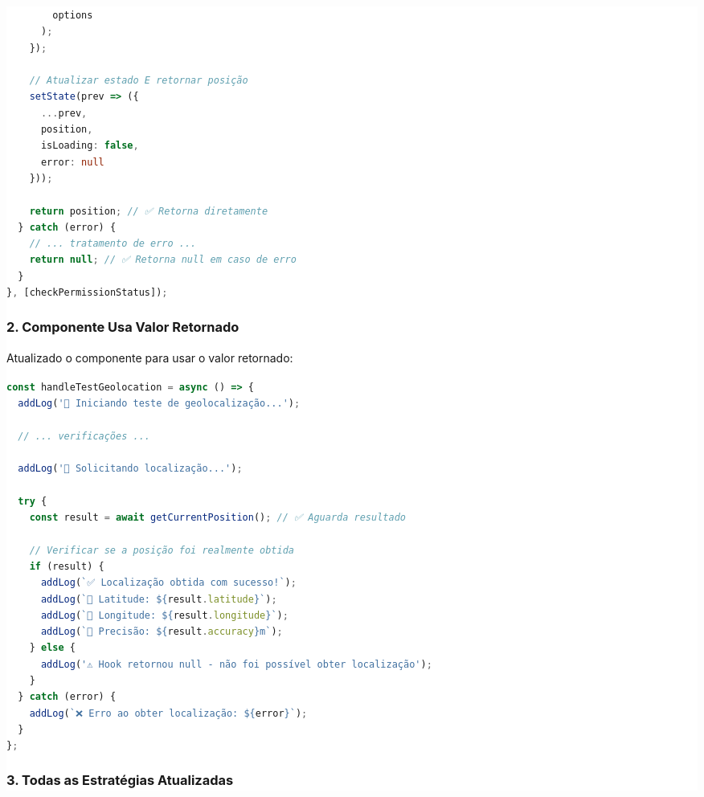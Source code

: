 ```typescript
        options
      );
    });

    // Atualizar estado E retornar posição
    setState(prev => ({
      ...prev,
      position,
      isLoading: false,
      error: null
    }));

    return position; // ✅ Retorna diretamente
  } catch (error) {
    // ... tratamento de erro ...
    return null; // ✅ Retorna null em caso de erro
  }
}, [checkPermissionStatus]);
```

### **2. Componente Usa Valor Retornado**

Atualizado o componente para usar o valor retornado:

```typescript
const handleTestGeolocation = async () => {
  addLog('🔄 Iniciando teste de geolocalização...');
  
  // ... verificações ...
  
  addLog('📍 Solicitando localização...');
  
  try {
    const result = await getCurrentPosition(); // ✅ Aguarda resultado
    
    // Verificar se a posição foi realmente obtida
    if (result) {
      addLog(`✅ Localização obtida com sucesso!`);
      addLog(`📍 Latitude: ${result.latitude}`);
      addLog(`📍 Longitude: ${result.longitude}`);
      addLog(`📍 Precisão: ${result.accuracy}m`);
    } else {
      addLog('⚠️ Hook retornou null - não foi possível obter localização');
    }
  } catch (error) {
    addLog(`❌ Erro ao obter localização: ${error}`);
  }
};
```

### **3. Todas as Estratégias Atualizadas**
